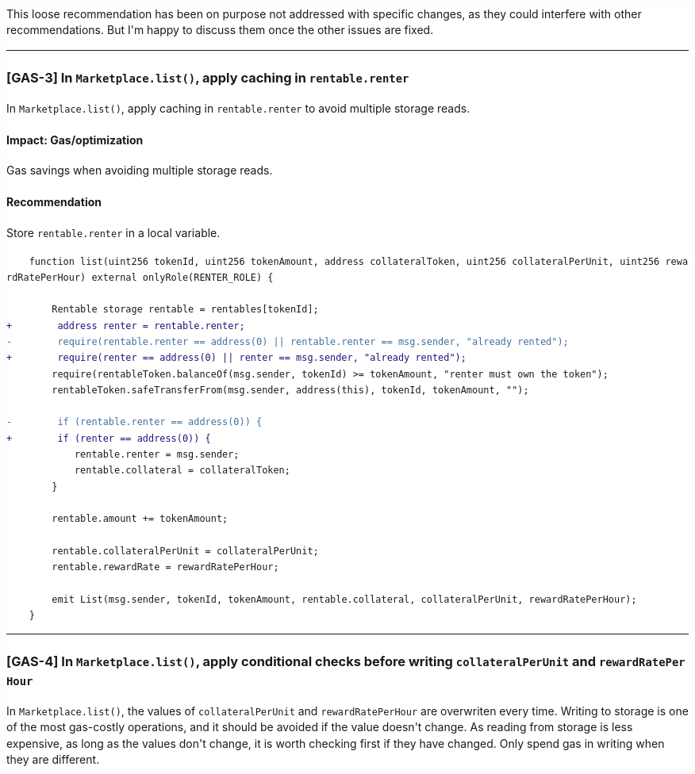 This loose recommendation has been on purpose not addressed with specific changes, as they could interfere with other recommendations. But I'm happy to discuss them once the other issues are fixed. 

----


### [GAS-3] In `Marketplace.list()`, apply caching in `rentable.renter`

In `Marketplace.list()`, apply caching in `rentable.renter` to avoid multiple storage reads.

#### Impact: Gas/optimization

Gas savings when avoiding multiple storage reads.

#### Recommendation

Store `rentable.renter` in a local variable.

```diff
    function list(uint256 tokenId, uint256 tokenAmount, address collateralToken, uint256 collateralPerUnit, uint256 rewardRatePerHour) external onlyRole(RENTER_ROLE) {

        Rentable storage rentable = rentables[tokenId];
+        address renter = rentable.renter;
-        require(rentable.renter == address(0) || rentable.renter == msg.sender, "already rented");
+        require(renter == address(0) || renter == msg.sender, "already rented");
        require(rentableToken.balanceOf(msg.sender, tokenId) >= tokenAmount, "renter must own the token");
        rentableToken.safeTransferFrom(msg.sender, address(this), tokenId, tokenAmount, "");

-        if (rentable.renter == address(0)) {
+        if (renter == address(0)) {
            rentable.renter = msg.sender;
            rentable.collateral = collateralToken;
        }

        rentable.amount += tokenAmount;

        rentable.collateralPerUnit = collateralPerUnit;
        rentable.rewardRate = rewardRatePerHour;

        emit List(msg.sender, tokenId, tokenAmount, rentable.collateral, collateralPerUnit, rewardRatePerHour);
    }
```
---

### [GAS-4] In `Marketplace.list()`, apply conditional checks before writing `collateralPerUnit` and `rewardRatePerHour`

In `Marketplace.list()`, the values of `collateralPerUnit` and `rewardRatePerHour` are overwriten every time. Writing to storage is one of the most gas-costly operations, and it should be avoided if the value doesn't change. As reading from storage is less expensive, as long as the values don't change, it is worth checking first if they have changed. Only spend gas in writing when they are different. 
